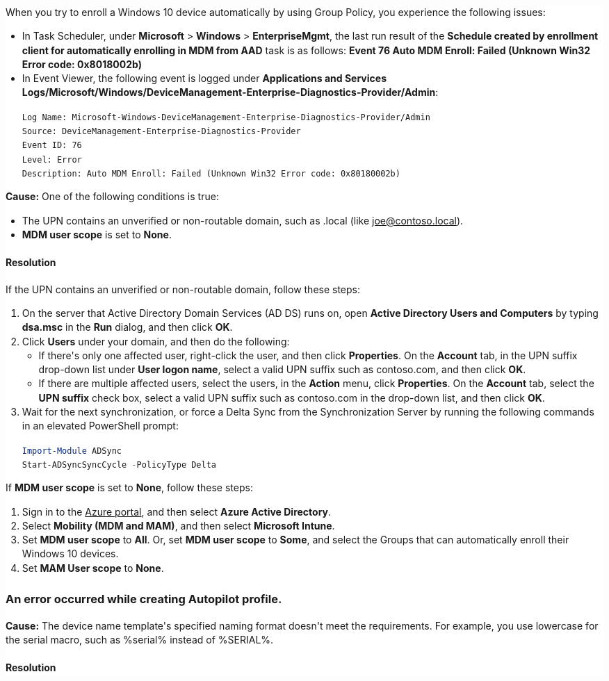 When you try to enroll a Windows 10 device automatically by using Group Policy, you experience the following issues: 
- In Task Scheduler, under **Microsoft** > **Windows** > **EnterpriseMgmt**, the last run result of the **Schedule created by enrollment client for automatically enrolling in MDM from AAD** task is as follows: **Event 76 Auto MDM Enroll: Failed (Unknown Win32 Error code: 0x8018002b)**       
- In Event Viewer, the following event is logged under **Applications and Services Logs/Microsoft/Windows/DeviceManagement-Enterprise-Diagnostics-Provider/Admin**:   
    ```asciidoc
    Log Name: Microsoft-Windows-DeviceManagement-Enterprise-Diagnostics-Provider/Admin
    Source: DeviceManagement-Enterprise-Diagnostics-Provider
    Event ID: 76
    Level: Error
    Description: Auto MDM Enroll: Failed (Unknown Win32 Error code: 0x80180002b)
    ```
**Cause:** One of the following conditions is true: 
- The UPN contains an unverified or non-routable domain, such as .local (like joe@contoso.local).    
- **MDM user scope** is set to **None**. 

#### Resolution
If the UPN contains an unverified or non-routable domain, follow these steps: 

1. On the server that Active Directory Domain Services (AD DS) runs on, open **Active Directory Users and Computers** by typing **dsa.msc** in the **Run** dialog, and then click **OK**.    
2. Click **Users** under your domain, and then do the following:  
    - If there's only one affected user, right-click the user, and then click **Properties**. On the **Account** tab, in the UPN suffix drop-down list under **User logon name**, select a valid UPN suffix such as contoso.com, and then click **OK**.    
    - If there are multiple affected users, select the users, in the **Action** menu, click **Properties**. On the **Account** tab, select the **UPN suffix** check box, select a valid UPN suffix such as contoso.com in the drop-down list, and then click **OK**.
3. Wait for the next synchronization, or force a Delta Sync from the Synchronization Server by running the following commands in an elevated PowerShell prompt:
    ```powershell
    Import-Module ADSync
    Start-ADSyncSyncCycle -PolicyType Delta
    ```

If **MDM user scope** is set to **None**, follow these steps: 
 
1. Sign in to the [Azure portal](https://portal.azure.com/), and then select **Azure Active Directory**.
2. Select **Mobility (MDM and MAM)**, and then select **Microsoft Intune**.    
3. Set **MDM user scope** to **All**. Or, set **MDM user scope** to **Some**, and select the Groups that can automatically enroll their Windows 10 devices.    
4. Set **MAM User scope** to **None**.


### An error occurred while creating Autopilot profile.

**Cause:** The device name template's specified naming format doesn't meet the requirements. For example, you use lowercase for the serial macro, such as %serial% instead of %SERIAL%.

#### Resolution
